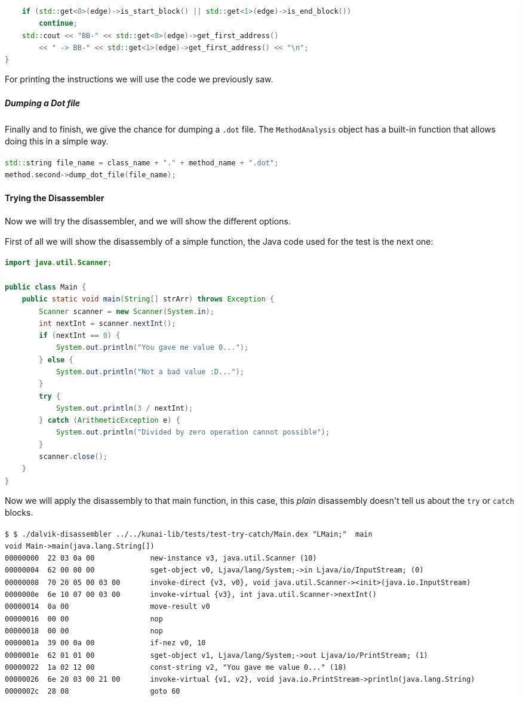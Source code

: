 ```cpp
    if (std::get<0>(edge)->is_start_block() || std::get<1>(edge)->is_end_block())
        continue;
    std::cout << "BB-" << std::get<0>(edge)->get_first_address() 
        << " -> BB-" << std::get<1>(edge)->get_first_address() << "\n";
}
```

For printing the instructions we will use the code we previously saw.

##### Dumping a Dot file

Finally and to finish, we give the chance for dumping a `.dot` file. The `MethodAnalysis` object has a built-in function that allows doing this in a simple way.

```cpp
std::string file_name = class_name + "." + method_name + ".dot";
method.second->dump_dot_file(file_name);
```

#### Trying the Disassembler

Now we will try the disassembler, and we will show the different options.

First of all we will show the disassembly of a simple function, the Java code used for the test is the next one:

```java
import java.util.Scanner;

public class Main {
    public static void main(String[] strArr) throws Exception {
        Scanner scanner = new Scanner(System.in);
        int nextInt = scanner.nextInt();
        if (nextInt == 0) {
            System.out.println("You gave me value 0...");
        } else {
            System.out.println("Not a bad value :D...");
        }
        try {
            System.out.println(3 / nextInt);
        } catch (ArithmeticException e) {
            System.out.println("Divided by zero operation cannot possible");
        }
        scanner.close();
    }
}
```

Now we will apply the disassembly to that main function, in this case, this *plain* disassembly doesn't tell us about the `try` or `catch` blocks.

```console
$ $ ./dalvik-disassembler ../../kunai-lib/tests/test-try-catch/Main.dex "LMain;"  main
void Main->main(java.lang.String[])
00000000  22 03 0a 00             new-instance v3, java.util.Scanner (10)
00000004  62 00 00 00             sget-object v0, Ljava/lang/System;->in Ljava/io/InputStream; (0)
00000008  70 20 05 00 03 00       invoke-direct {v3, v0}, void java.util.Scanner-><init>(java.io.InputStream)
0000000e  6e 10 07 00 03 00       invoke-virtual {v3}, int java.util.Scanner->nextInt()
00000014  0a 00                   move-result v0
00000016  00 00                   nop
00000018  00 00                   nop
0000001a  39 00 0a 00             if-nez v0, 10
0000001e  62 01 01 00             sget-object v1, Ljava/lang/System;->out Ljava/io/PrintStream; (1)
00000022  1a 02 12 00             const-string v2, "You gave me value 0..." (18)
00000026  6e 20 03 00 21 00       invoke-virtual {v1, v2}, void java.io.PrintStream->println(java.lang.String)
0000002c  28 08                   goto 60
```